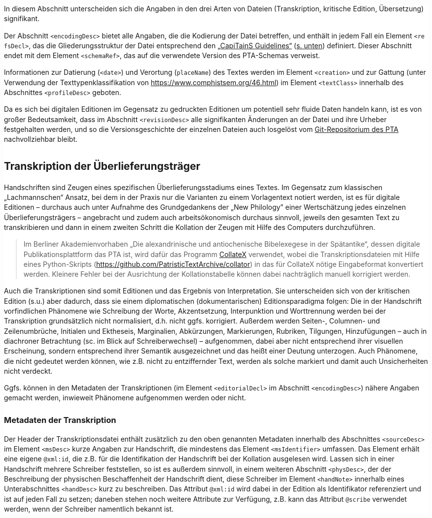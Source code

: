In diesem Abschnitt unterscheiden sich die Angaben in den drei Arten von Dateien (Transkription, kritische Edition, Übersetzung) signifikant. 
  
Der Abschnitt `<encodingDesc>` bietet alle Angaben, die die Kodierung der Datei betreffen, und enthält in jedem Fall ein Element `<refsDecl>`, das die Gliederungsstruktur der Datei entsprechend den [„CapiTainS Guidelines“](http://capitains.org/ ) ([s. unten](#dateien-struktur-jeder-edition )) definiert. Dieser Abschnitt endet mit dem Element `<schemaRef>`, das auf die verwendete Version des PTA-Schemas verweist.
  
Informationen zur Datierung (`<date>`) und Verortung (`placeName`) des Textes werden im Element `<creation>` und zur Gattung (unter Verwendung der Texttypenklassifikation von <https://www.comphistsem.org/46.html>) im Element `<textClass>` innerhalb des Abschnittes `<profileDesc>` geboten. 
  
Da es sich bei digitalen Editionen im Gegensatz zu gedruckten Editionen um potentiell sehr fluide Daten handeln kann, ist es von großer Bedeutsamkeit, dass im Abschnitt `<revisionDesc>` alle signifikanten Änderungen an der Datei und ihre Urheber festgehalten werden, und so die Versionsgeschichte der einzelnen Dateien auch losgelöst vom [Git-Repositorium des PTA](https://github.com/PatristicTextArchive/pta_data/ ) nachvollziehbar bleibt. 
  
## Transkription der Überlieferungsträger
  
Handschriften sind Zeugen eines spezifischen Überlieferungsstadiums eines Textes. Im Gegensatz zum klassischen „Lachmannschen“ Ansatz, bei dem in der Praxis nur die Varianten zu einem Vorlagentext notiert werden, ist es für digitale Editionen – durchaus auch unter Aufnahme des Grundgedankens der „New Philology” einer Wertschätzung jedes einzelnen Überlieferungsträgers – angebracht und zudem auch arbeitsökonomisch durchaus sinnvoll, jeweils den gesamten Text zu transkribieren und dann in einem zweiten Schritt die Kollation der Zeugen mit Hilfe des Computers durchzuführen. 
  
> Im Berliner Akademienvorhaben „Die alexandrinische und antiochenische Bibelexegese in der Spätantike“, dessen digitale Publikationsplattform das PTA ist, wird dafür das Programm [CollateX](https://collatex.net/ ) verwendet, wobei die Transkriptionsdateien mit Hilfe eines Python-Skripts (<https://github.com/PatristicTextArchive/collator>) in das für CollateX nötige Eingabeformat konvertiert werden. Kleinere Fehler bei der Ausrichtung der Kollationstabelle können dabei nachträglich manuell korrigiert werden.
  
Auch die Transkriptionen sind somit Editionen und das Ergebnis von Interpretation. Sie unterscheiden sich von der kritischen Edition (s.u.) aber dadurch, dass sie einem diplomatischen (dokumentarischen) Editionsparadigma folgen: Die in der Handschrift vorfindlichen Phänomene wie Schreibung der Worte, Akzentsetzung, Interpunktion und Worttrennung werden bei der Transkription grundsätzlich nicht normalisiert, d.h. nicht ggfs. korrigiert. Außerdem werden Seiten-, Columnen- und Zeilenumbrüche, Initialen und Ektheseis, Marginalien, Abkürzungen, Markierungen, Rubriken, Tilgungen, Hinzufügungen – auch in diachroner Betrachtung (sc. im Blick auf Schreiberwechsel) – aufgenommen, dabei aber nicht entsprechend ihrer visuellen Erscheinung, sondern entsprechend ihrer Semantik ausgezeichnet und das heißt einer Deutung unterzogen. Auch Phänomene, die nicht gedeutet werden können, wie z.B. nicht zu entziffernder Text, werden als solche markiert und damit auch Unsicherheiten nicht verdeckt.
  
Ggfs. können in den Metadaten der Transkriptionen (im Element `<editorialDecl>` im Abschnitt `<encodingDesc>`) nähere Angaben gemacht werden, inwieweit Phänomene aufgenommen werden oder nicht. 
  
### Metadaten der Transkription
  
Der Header der Transkriptionsdatei enthält zusätzlich zu den oben
genannten Metadaten innerhalb des Abschnittes `<sourceDesc>` im Element
`<msDesc>` kurze Angaben zur Handschrift, die mindestens das Element
`<msIdentifier>` umfassen. Das Element erhält eine eigene `@xml:id`, die z.B. für die Identifikation der Handschrift bei der Kollation ausgelesen wird. 
Lassen sich in einer Handschrift mehrere
Schreiber feststellen, so ist es außerdem sinnvoll, in einem weiteren
Abschnitt `<physDesc>`, der der Beschreibung der physischen
Beschaffenheit der Handschrift dient, diese Schreiber im Element
`<handNote>` innerhalb eines Unterabschnittes `<handDesc>` kurz zu
beschreiben. Das Attribut `@xml:id` wird dabei in der Edition als Identifikator referenziert und ist auf jeden Fall zu setzen; daneben stehen noch weitere Attribute zur Verfügung, z.B. kann das Attribut  `@scribe` verwendet werden, wenn der Schreiber namentlich bekannt ist.
  